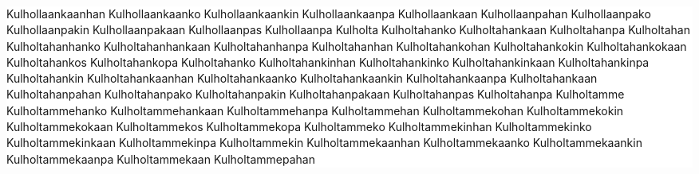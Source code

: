 Kulhollaankaanhan
Kulhollaankaanko
Kulhollaankaankin
Kulhollaankaanpa
Kulhollaankaan
Kulhollaanpahan
Kulhollaanpako
Kulhollaanpakin
Kulhollaanpakaan
Kulhollaanpas
Kulhollaanpa
Kulholta
Kulholtahanko
Kulholtahankaan
Kulholtahanpa
Kulholtahan
Kulholtahanhanko
Kulholtahanhankaan
Kulholtahanhanpa
Kulholtahanhan
Kulholtahankohan
Kulholtahankokin
Kulholtahankokaan
Kulholtahankos
Kulholtahankopa
Kulholtahanko
Kulholtahankinhan
Kulholtahankinko
Kulholtahankinkaan
Kulholtahankinpa
Kulholtahankin
Kulholtahankaanhan
Kulholtahankaanko
Kulholtahankaankin
Kulholtahankaanpa
Kulholtahankaan
Kulholtahanpahan
Kulholtahanpako
Kulholtahanpakin
Kulholtahanpakaan
Kulholtahanpas
Kulholtahanpa
Kulholtamme
Kulholtammehanko
Kulholtammehankaan
Kulholtammehanpa
Kulholtammehan
Kulholtammekohan
Kulholtammekokin
Kulholtammekokaan
Kulholtammekos
Kulholtammekopa
Kulholtammeko
Kulholtammekinhan
Kulholtammekinko
Kulholtammekinkaan
Kulholtammekinpa
Kulholtammekin
Kulholtammekaanhan
Kulholtammekaanko
Kulholtammekaankin
Kulholtammekaanpa
Kulholtammekaan
Kulholtammepahan